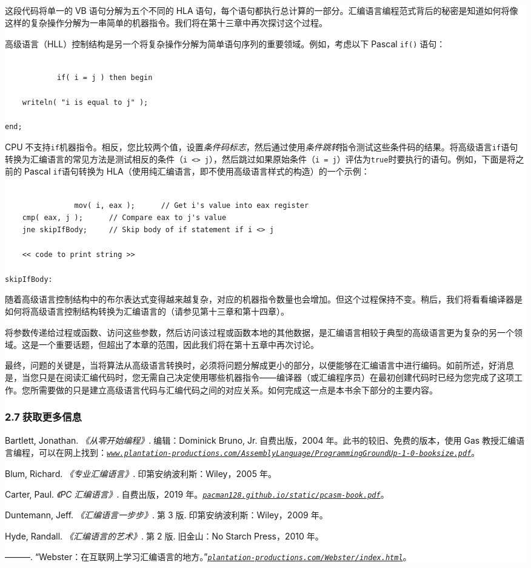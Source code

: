 这段代码将单一的 VB 语句分解为五个不同的 HLA 语句，每个语句都执行总计算的一部分。汇编语言编程范式背后的秘密是知道如何将像这样的复杂操作分解为一串简单的机器指令。我们将在第十三章中再次探讨这个过程。

高级语言（HLL）控制结构是另一个将复杂操作分解为简单语句序列的重要领域。例如，考虑以下 Pascal `if()` 语句：

```

			if( i = j ) then begin

    writeln( "i is equal to j" );

end;
```

CPU 不支持`if`机器指令。相反，您比较两个值，设置*条件码标志*，然后通过使用*条件跳转*指令测试这些条件码的结果。将高级语言`if`语句转换为汇编语言的常见方法是测试相反的条件（`i <> j`），然后跳过如果原始条件（`i = j`）评估为`true`时要执行的语句。例如，下面是将之前的 Pascal `if`语句转换为 HLA（使用纯汇编语言，即不使用高级语言样式的构造）的一个示例：

```

			    mov( i, eax );      // Get i's value into eax register
    cmp( eax, j );      // Compare eax to j's value
    jne skipIfBody;     // Skip body of if statement if i <> j

    << code to print string >>

skipIfBody:
```

随着高级语言控制结构中的布尔表达式变得越来越复杂，对应的机器指令数量也会增加。但这个过程保持不变。稍后，我们将看看编译器是如何将高级语言控制结构转换为汇编语言的（请参见第十三章和第十四章）。

将参数传递给过程或函数、访问这些参数，然后访问该过程或函数本地的其他数据，是汇编语言相较于典型的高级语言更为复杂的另一个领域。这是一个重要话题，但超出了本章的范围，因此我们将在第十五章中再次讨论。

最终，问题的关键是，当将算法从高级语言转换时，必须将问题分解成更小的部分，以便能够在汇编语言中进行编码。如前所述，好消息是，当您只是在阅读汇编代码时，您无需自己决定使用哪些机器指令——编译器（或汇编程序员）在最初创建代码时已经为您完成了这项工作。您所需要做的只是建立高级语言代码与汇编代码之间的对应关系。如何完成这一点是本书余下部分的主要内容。

### **2.7 获取更多信息**

Bartlett, Jonathan. *《从零开始编程》*. 编辑：Dominick Bruno, Jr. 自费出版，2004 年。此书的较旧、免费的版本，使用 Gas 教授汇编语言编程，可以在网上找到：*[`www.plantation-productions.com/AssemblyLanguage/ProgrammingGroundUp-1-0-booksize.pdf`](http://www.plantation-productions.com/AssemblyLanguage/ProgrammingGroundUp-1-0-booksize.pdf)*。

Blum, Richard. *《专业汇编语言》*. 印第安纳波利斯：Wiley，2005 年。

Carter, Paul. *《PC 汇编语言》*. 自费出版，2019 年。*[`pacman128.github.io/static/pcasm-book.pdf`](https://pacman128.github.io/static/pcasm-book.pdf)*。

Duntemann, Jeff. *《汇编语言一步步》*. 第 3 版. 印第安纳波利斯：Wiley，2009 年。

Hyde, Randall. *《汇编语言的艺术》*. 第 2 版. 旧金山：No Starch Press，2010 年。

———. “Webster：在互联网上学习汇编语言的地方。”*[`plantation-productions.com/Webster/index.html`](http://plantation-productions.com/Webster/index.html)*。

